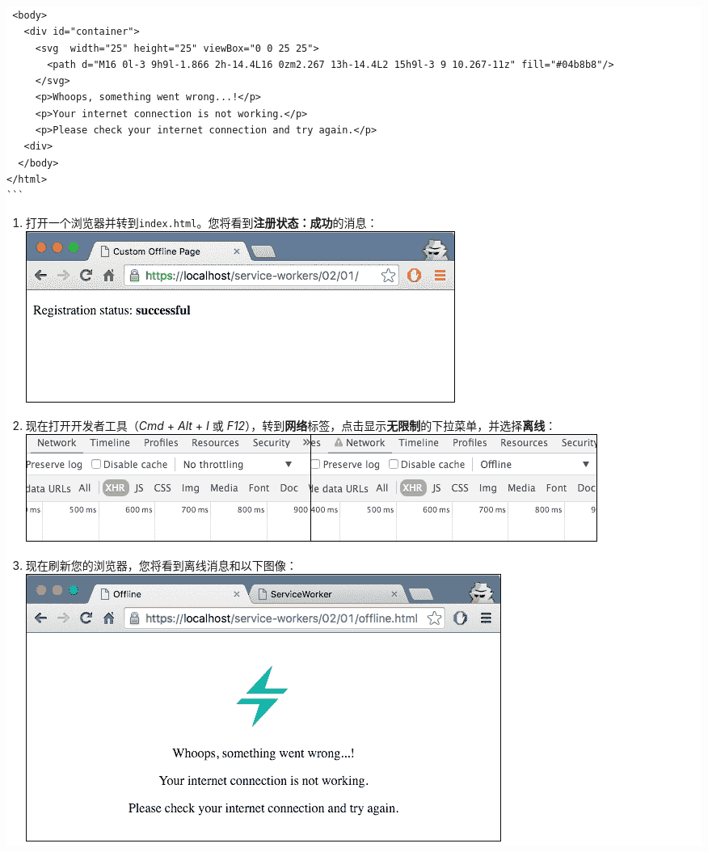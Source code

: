      <body>
       <div id="container">
         <svg  width="25" height="25" viewBox="0 0 25 25">
           <path d="M16 0l-3 9h9l-1.866 2h-14.4L16 0zm2.267 13h-14.4L2 15h9l-3 9 10.267-11z" fill="#04b8b8"/>
         </svg>
         <p>Whoops, something went wrong...!</p>
         <p>Your internet connection is not working.</p>
         <p>Please check your internet connection and try again.</p>
       <div>
      </body>
    </html>
    ```

1.  打开一个浏览器并转到`index.html`。您将看到**注册状态：成功**的消息：![如何操作...](img/B05381_02_02.jpg)

1.  现在打开开发者工具（*Cmd* + *Alt* + *I* 或 *F12*），转到**网络**标签，点击显示**无限制**的下拉菜单，并选择**离线**：![如何操作...](img/B05381_02_03.jpg)

1.  现在刷新您的浏览器，您将看到离线消息和以下图像：![如何操作...](img/B05381_02_04.jpg)
